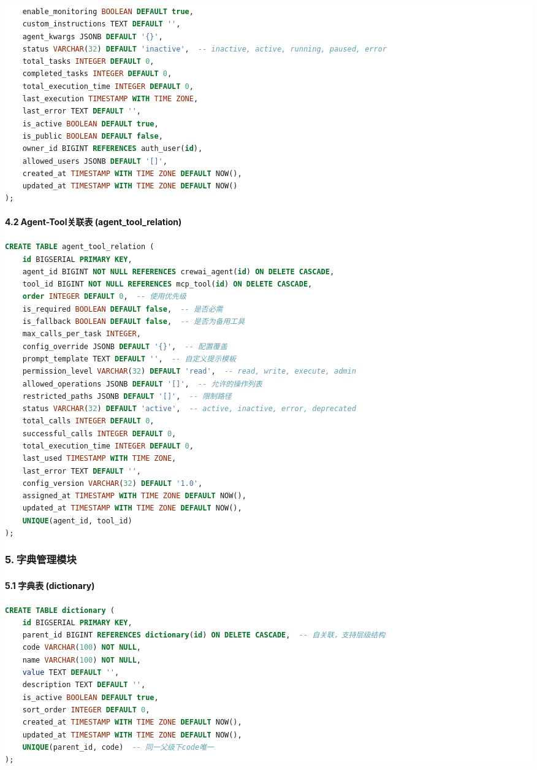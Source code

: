 ```sql
    enable_monitoring BOOLEAN DEFAULT true,
    custom_instructions TEXT DEFAULT '',
    agent_kwargs JSONB DEFAULT '{}',
    status VARCHAR(32) DEFAULT 'inactive',  -- inactive, active, running, paused, error
    total_tasks INTEGER DEFAULT 0,
    completed_tasks INTEGER DEFAULT 0,
    total_execution_time INTEGER DEFAULT 0,
    last_execution TIMESTAMP WITH TIME ZONE,
    last_error TEXT DEFAULT '',
    is_active BOOLEAN DEFAULT true,
    is_public BOOLEAN DEFAULT false,
    owner_id BIGINT REFERENCES auth_user(id),
    allowed_users JSONB DEFAULT '[]',
    created_at TIMESTAMP WITH TIME ZONE DEFAULT NOW(),
    updated_at TIMESTAMP WITH TIME ZONE DEFAULT NOW()
);
```

#### 4.2 Agent-Tool关联表 (agent_tool_relation)
```sql
CREATE TABLE agent_tool_relation (
    id BIGSERIAL PRIMARY KEY,
    agent_id BIGINT NOT NULL REFERENCES crewai_agent(id) ON DELETE CASCADE,
    tool_id BIGINT NOT NULL REFERENCES mcp_tool(id) ON DELETE CASCADE,
    order INTEGER DEFAULT 0,  -- 使用优先级
    is_required BOOLEAN DEFAULT false,  -- 是否必需
    is_fallback BOOLEAN DEFAULT false,  -- 是否为备用工具
    max_calls_per_task INTEGER,
    config_override JSONB DEFAULT '{}',  -- 配置覆盖
    prompt_template TEXT DEFAULT '',  -- 自定义提示模板
    permission_level VARCHAR(32) DEFAULT 'read',  -- read, write, execute, admin
    allowed_operations JSONB DEFAULT '[]',  -- 允许的操作列表
    restricted_paths JSONB DEFAULT '[]',  -- 限制路径
    status VARCHAR(32) DEFAULT 'active',  -- active, inactive, error, deprecated
    total_calls INTEGER DEFAULT 0,
    successful_calls INTEGER DEFAULT 0,
    total_execution_time INTEGER DEFAULT 0,
    last_used TIMESTAMP WITH TIME ZONE,
    last_error TEXT DEFAULT '',
    config_version VARCHAR(32) DEFAULT '1.0',
    assigned_at TIMESTAMP WITH TIME ZONE DEFAULT NOW(),
    updated_at TIMESTAMP WITH TIME ZONE DEFAULT NOW(),
    UNIQUE(agent_id, tool_id)
);
```

### 5. 字典管理模块

#### 5.1 字典表 (dictionary)
```sql
CREATE TABLE dictionary (
    id BIGSERIAL PRIMARY KEY,
    parent_id BIGINT REFERENCES dictionary(id) ON DELETE CASCADE,  -- 自关联，支持层级结构
    code VARCHAR(100) NOT NULL,
    name VARCHAR(100) NOT NULL,
    value TEXT DEFAULT '',
    description TEXT DEFAULT '',
    is_active BOOLEAN DEFAULT true,
    sort_order INTEGER DEFAULT 0,
    created_at TIMESTAMP WITH TIME ZONE DEFAULT NOW(),
    updated_at TIMESTAMP WITH TIME ZONE DEFAULT NOW(),
    UNIQUE(parent_id, code)  -- 同一父级下code唯一
);
```